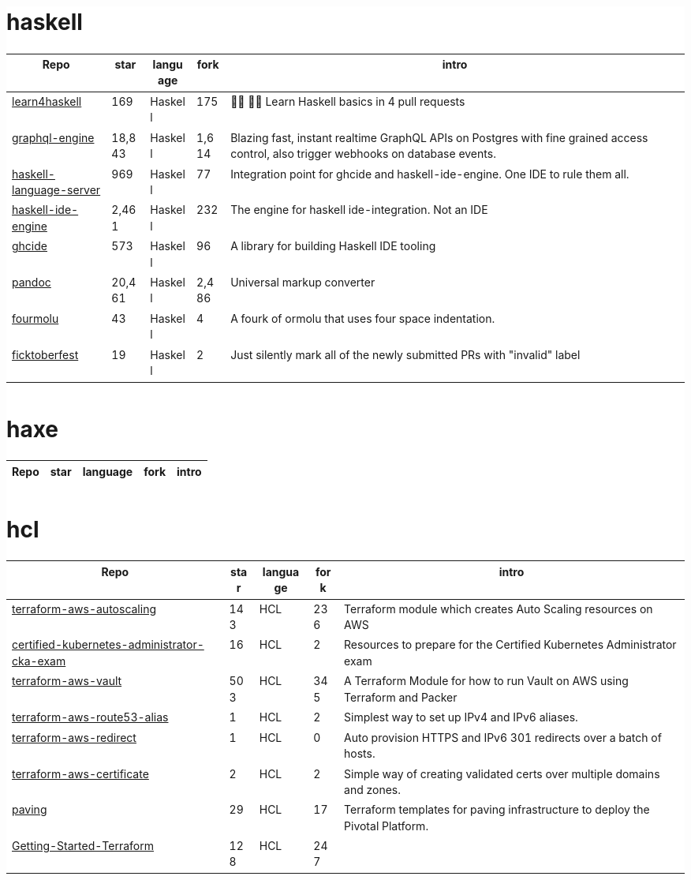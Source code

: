 

# haskell

Repo|star|language|fork|intro
-|-|-|-|-
[learn4haskell](https://github.com/kowainik/learn4haskell)|169|Haskell|175|👩‍🏫 👨‍🏫 Learn Haskell basics in 4 pull requests
[graphql-engine](https://github.com/hasura/graphql-engine)|18,843|Haskell|1,614|Blazing fast, instant realtime GraphQL APIs on Postgres with fine grained access control, also trigger webhooks on database events.
[haskell-language-server](https://github.com/haskell/haskell-language-server)|969|Haskell|77|Integration point for ghcide and haskell-ide-engine. One IDE to rule them all.
[haskell-ide-engine](https://github.com/haskell/haskell-ide-engine)|2,461|Haskell|232|The engine for haskell ide-integration. Not an IDE
[ghcide](https://github.com/haskell/ghcide)|573|Haskell|96|A library for building Haskell IDE tooling
[pandoc](https://github.com/jgm/pandoc)|20,461|Haskell|2,486|Universal markup converter
[fourmolu](https://github.com/parsonsmatt/fourmolu)|43|Haskell|4|A fourk of ormolu that uses four space indentation.
[ficktoberfest](https://github.com/tsoding/ficktoberfest)|19|Haskell|2|Just silently mark all of the newly submitted PRs with "invalid" label


# haxe

Repo|star|language|fork|intro
-|-|-|-|-



# hcl

Repo|star|language|fork|intro
-|-|-|-|-
[terraform-aws-autoscaling](https://github.com/terraform-aws-modules/terraform-aws-autoscaling)|143|HCL|236|Terraform module which creates Auto Scaling resources on AWS
[certified-kubernetes-administrator-cka-exam](https://github.com/WahlNetwork/certified-kubernetes-administrator-cka-exam)|16|HCL|2|Resources to prepare for the Certified Kubernetes Administrator exam
[terraform-aws-vault](https://github.com/hashicorp/terraform-aws-vault)|503|HCL|345|A Terraform Module for how to run Vault on AWS using Terraform and Packer
[terraform-aws-route53-alias](https://github.com/mediapop/terraform-aws-route53-alias)|1|HCL|2|Simplest way to set up IPv4 and IPv6 aliases.
[terraform-aws-redirect](https://github.com/mediapop/terraform-aws-redirect)|1|HCL|0|Auto provision HTTPS and IPv6 301 redirects over a batch of hosts.
[terraform-aws-certificate](https://github.com/mediapop/terraform-aws-certificate)|2|HCL|2|Simple way of creating validated certs over multiple domains and zones.
[paving](https://github.com/pivotal/paving)|29|HCL|17|Terraform templates for paving infrastructure to deploy the Pivotal Platform.
[Getting-Started-Terraform](https://github.com/ned1313/Getting-Started-Terraform)|128|HCL|247|
